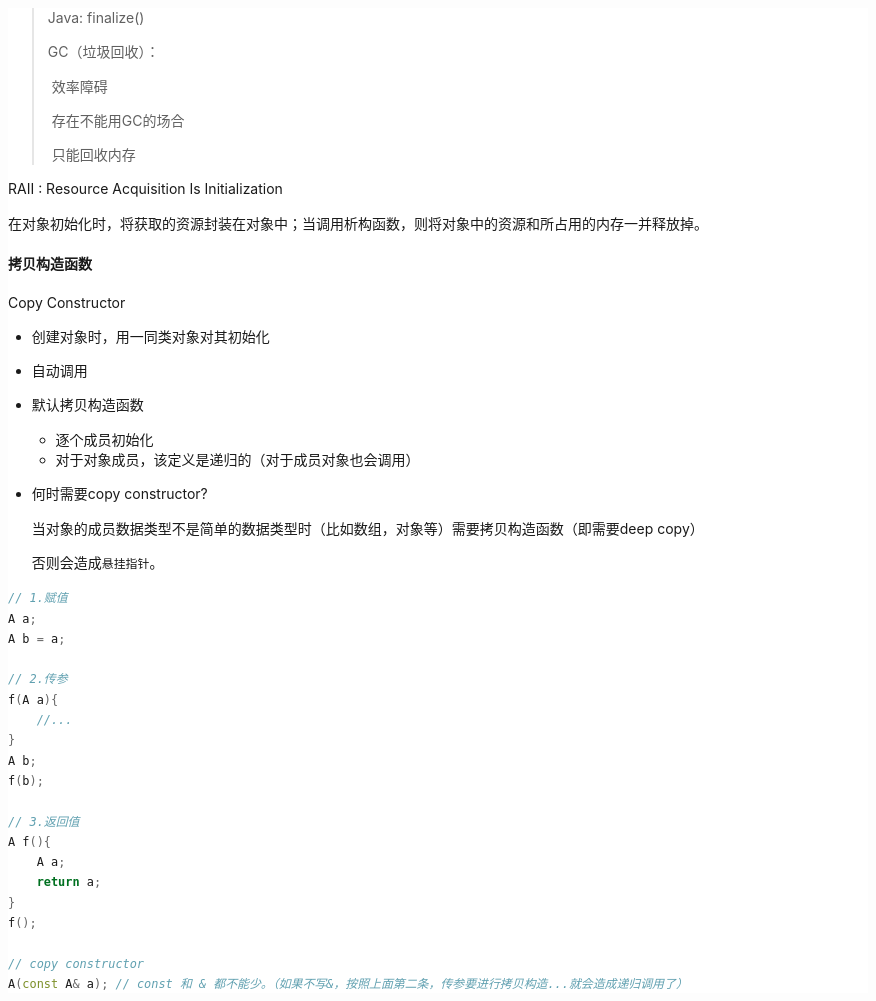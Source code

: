 

> Java: finalize()
>
> GC（垃圾回收）：
>
> ​	效率障碍
>
> ​	存在不能用GC的场合
>
> ​	只能回收内存



RAII : Resource Acquisition Is Initialization

在对象初始化时，将获取的资源封装在对象中；当调用析构函数，则将对象中的资源和所占用的内存一并释放掉。



#### 拷贝构造函数

Copy Constructor

- 创建对象时，用一同类对象对其初始化
- 自动调用

- 默认拷贝构造函数

  - 逐个成员初始化
  - 对于对象成员，该定义是递归的（对于成员对象也会调用）

- 何时需要copy constructor?

  当对象的成员数据类型不是简单的数据类型时（比如数组，对象等）需要拷贝构造函数（即需要deep copy）

  否则会造成`悬挂指针`。

```cpp
// 1.赋值
A a;
A b = a;

// 2.传参
f(A a){
    //...
}
A b;
f(b);

// 3.返回值
A f(){
    A a;
    return a;
}
f();

// copy constructor
A(const A& a); // const 和 & 都不能少。（如果不写&，按照上面第二条，传参要进行拷贝构造...就会造成递归调用了）
```
